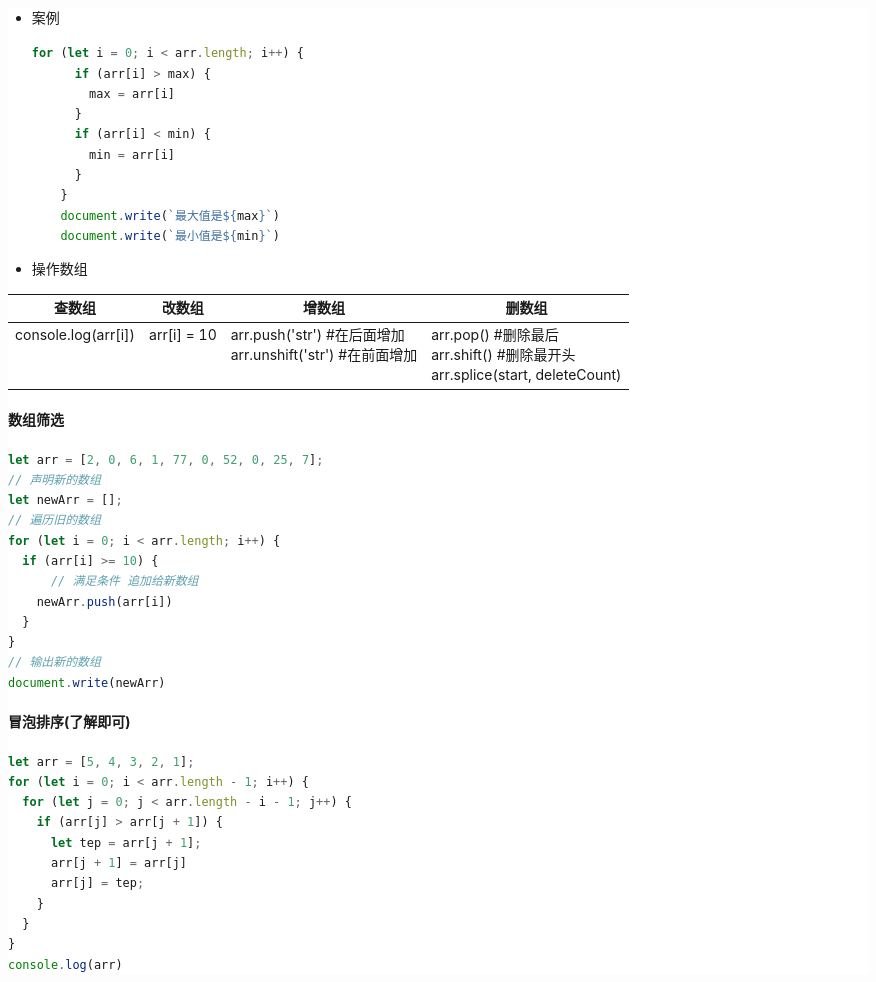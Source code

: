 - 案例

  ```js
  for (let i = 0; i < arr.length; i++) {
        if (arr[i] > max) {
          max = arr[i]
        }
        if (arr[i] < min) {
          min = arr[i]
        }
      }
      document.write(`最大值是${max}`)
      document.write(`最小值是${min}`)
  ```

- 操作数组

| 查数组              | 改数组      | 增数组                                                       | 删数组                                                       |
| ------------------- | ----------- | ------------------------------------------------------------ | ------------------------------------------------------------ |
| console.log(arr[i]) | arr[i] = 10 | arr.push('str') #在后面增加<br />arr.unshift('str') #在前面增加 | arr.pop() #删除最后<br />arr.shift() #删除最开头<br />arr.splice(start, deleteCount) |

#### 数组筛选

```js
let arr = [2, 0, 6, 1, 77, 0, 52, 0, 25, 7];
// 声明新的数组
let newArr = [];
// 遍历旧的数组
for (let i = 0; i < arr.length; i++) {
  if (arr[i] >= 10) {
      // 满足条件 追加给新数组
    newArr.push(arr[i])
  }
}
// 输出新的数组
document.write(newArr)
```

#### 冒泡排序(了解即可)

```js
let arr = [5, 4, 3, 2, 1];
for (let i = 0; i < arr.length - 1; i++) {
  for (let j = 0; j < arr.length - i - 1; j++) {
    if (arr[j] > arr[j + 1]) {
      let tep = arr[j + 1];
      arr[j + 1] = arr[j]
      arr[j] = tep;
    }
  }
}
console.log(arr)
```
